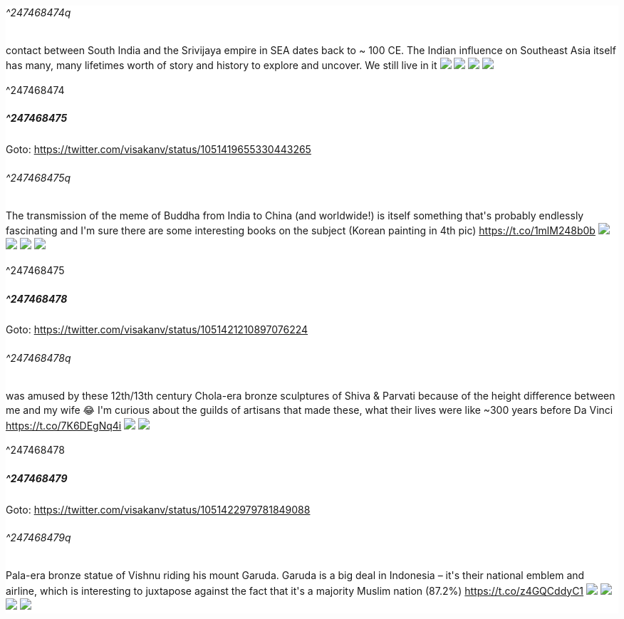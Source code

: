 ###### ^247468474q

contact between South India and the Srivijaya empire in SEA dates back to ~ 100 CE. The Indian influence on Southeast Asia itself has many, many lifetimes worth of story and history to explore and uncover. We still live in it 
![](https://pbs.twimg.com/media/DpdiYPBU4AA3iib.jpg) 
![](https://pbs.twimg.com/media/DpdiZsKUUAEwUcs.jpg) 
![](https://pbs.twimg.com/media/DpdiaNuUYAAp1dp.jpg) 
![](https://pbs.twimg.com/media/Dpdi7TKVAAENYkL.jpg) 

^247468474

##### ^247468475


Goto: https://twitter.com/visakanv/status/1051419655330443265  

###### ^247468475q

The transmission of the meme of Buddha from India to China (and worldwide!) is itself something that's probably endlessly fascinating and I'm sure there are some interesting books on the subject (Korean painting in 4th pic) https://t.co/1mlM248b0b 
![](https://pbs.twimg.com/media/DpdjTDQU8AA5ga0.jpg) 
![](https://pbs.twimg.com/media/DpdjbEdVAAAVwK_.jpg) 
![](https://pbs.twimg.com/media/DpdjjSQU0AApJ48.png) 
![](https://pbs.twimg.com/media/DpdkhkTUcAEJRcG.jpg) 

^247468475

##### ^247468478


Goto: https://twitter.com/visakanv/status/1051421210897076224  

###### ^247468478q

was amused by these 12th/13th century Chola-era bronze sculptures of Shiva & Parvati because of the height difference between me and my wife 😂 I'm curious about the guilds of artisans that made these, what their lives were like ~300 years before Da Vinci https://t.co/7K6DEgNq4i 
![](https://pbs.twimg.com/media/DpdlKDeUcAYHn_y.jpg) 
![](https://pbs.twimg.com/media/DpdlWmoUYAAew4w.jpg) 

^247468478

##### ^247468479


Goto: https://twitter.com/visakanv/status/1051422979781849088  

###### ^247468479q

Pala-era bronze statue of Vishnu riding his mount Garuda. Garuda is a big deal in Indonesia – it's their national emblem and airline, which is interesting to juxtapose against the fact that it's a majority Muslim nation (87.2%) https://t.co/z4GQCddyC1 
![](https://pbs.twimg.com/media/DpdmVY0UcAI14QX.jpg) 
![](https://pbs.twimg.com/media/DpdmlxzVsAAClrf.jpg) 
![](https://pbs.twimg.com/media/Dpdm5lOUwAAcY7o.png) 
![](https://pbs.twimg.com/media/DpdnZYwU0AAGmGu.jpg) 
